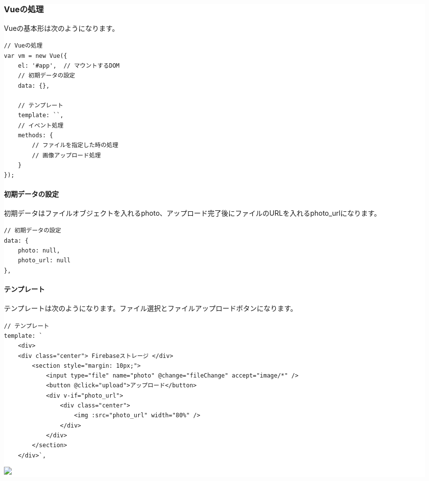 ### Vueの処理

Vueの基本形は次のようになります。

```
// Vueの処理
var vm = new Vue({
    el: '#app',  // マウントするDOM
    // 初期データの設定
    data: {},
      
    // テンプレート
    template: ``,
    // イベント処理
    methods: {
        // ファイルを指定した時の処理
        // 画像アップロード処理
    }
});
```

#### 初期データの設定

初期データはファイルオブジェクトを入れるphoto、アップロード完了後にファイルのURLを入れるphoto_urlになります。

```
// 初期データの設定
data: {
    photo: null,
    photo_url: null
},
```

#### テンプレート

テンプレートは次のようになります。ファイル選択とファイルアップロードボタンになります。

```
// テンプレート
template: `
    <div>
    <div class="center"> Firebaseストレージ </div>
        <section style="margin: 10px;">
            <input type="file" name="photo" @change="fileChange" accept="image/*" />
            <button @click="upload">アップロード</button>
            <div v-if="photo_url">
                <div class="center">
                    <img :src="photo_url" width="80%" />
                </div>
            </div>
        </section>
    </div>`,
```

![](/blog/content/images/2017/Feb/monaca-firebase-storage-2.png)
